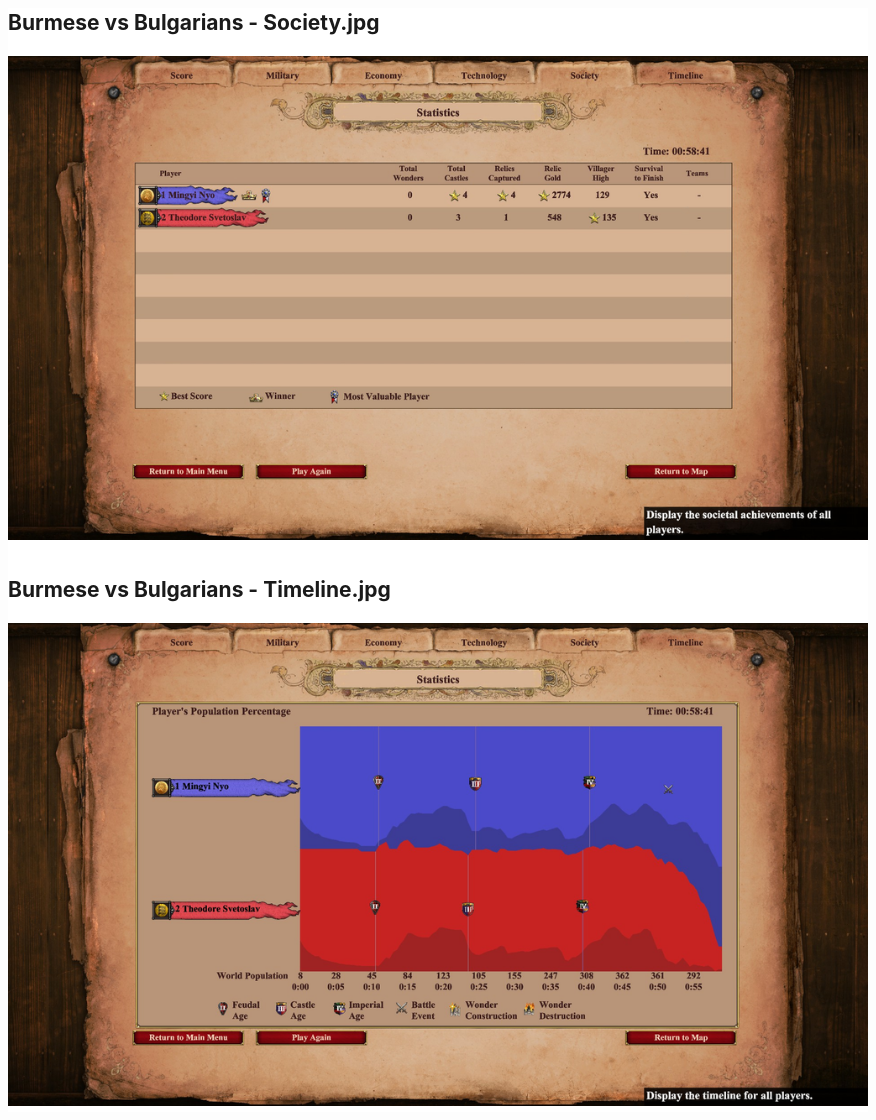 ## Burmese vs Bulgarians - Society.jpg
![](https://github.com/Patresss/Age-of-Empires-2-DE---AI-League/blob/master/Compressed/Burmese/Burmese%20vs%20Bulgarians%20-%20Society.jpg)

## Burmese vs Bulgarians - Timeline.jpg
![](https://github.com/Patresss/Age-of-Empires-2-DE---AI-League/blob/master/Compressed/Burmese/Burmese%20vs%20Bulgarians%20-%20Timeline.jpg)
